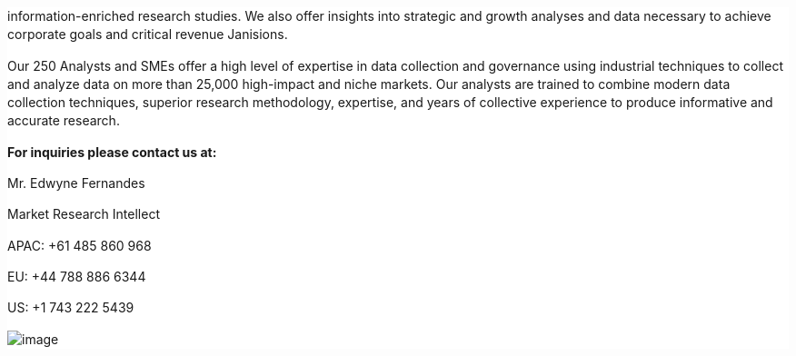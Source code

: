 information-enriched research studies.&nbsp;</span>We also offer insights into strategic and growth analyses and data necessary to achieve corporate goals and critical revenue Janisions.</p><p><span class="">Our 250 Analysts and SMEs offer a high level of expertise in data collection and governance using industrial techniques to collect and analyze data on more than 25,000 high-impact and niche markets. Our analysts are trained to combine modern data collection techniques, superior research methodology, expertise, and years of collective experience to produce informative and accurate research.</span></p><p><strong>For inquiries please contact us at:</strong></p><p>Mr. Edwyne Fernandes</p><p>Market Research Intellect</p><p>APAC: +61 485 860 968</p><p>EU: +44 788 886 6344</p><p>US: +1 743 222 5439</p>
![image](https://github.com/user-attachments/assets/674ceaf3-bdfb-44a4-b96b-e09251fcd7ff)
